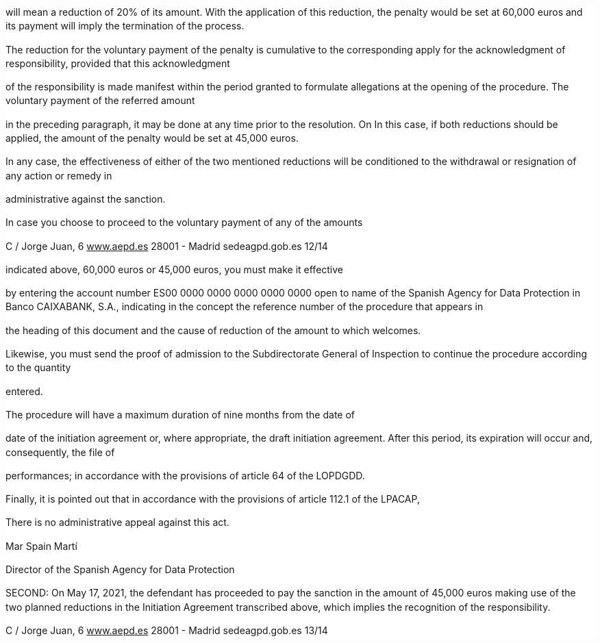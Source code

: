 will mean a reduction of 20% of its amount. With the application of this reduction,
the penalty would be set at 60,000 euros and its payment will imply the termination of the
process.

The reduction for the voluntary payment of the penalty is cumulative to the corresponding
apply for the acknowledgment of responsibility, provided that this acknowledgment

of the responsibility is made manifest within the period granted to formulate
allegations at the opening of the procedure. The voluntary payment of the referred amount

in the preceding paragraph, it may be done at any time prior to the resolution. On
In this case, if both reductions should be applied, the amount of the penalty would be
set at 45,000 euros.

In any case, the effectiveness of either of the two mentioned reductions will be
conditioned to the withdrawal or resignation of any action or remedy in

administrative against the sanction.

In case you choose to proceed to the voluntary payment of any of the amounts

C / Jorge Juan, 6 www.aepd.es
28001 - Madrid sedeagpd.gob.es 12/14

indicated above, 60,000 euros or 45,000 euros, you must make it effective

by entering the account number ES00 0000 0000 0000 0000 0000 open to
name of the Spanish Agency for Data Protection in Banco CAIXABANK,
S.A., indicating in the concept the reference number of the procedure that appears in

the heading of this document and the cause of reduction of the amount to which
welcomes.

Likewise, you must send the proof of admission to the Subdirectorate General of
Inspection to continue the procedure according to the quantity

entered.

The procedure will have a maximum duration of nine months from the date of

date of the initiation agreement or, where appropriate, the draft initiation agreement.
After this period, its expiration will occur and, consequently, the file of

performances; in accordance with the provisions of article 64 of the LOPDGDD.

Finally, it is pointed out that in accordance with the provisions of article 112.1 of the LPACAP,

There is no administrative appeal against this act.

Mar Spain Martí

Director of the Spanish Agency for Data Protection

>>

SECOND: On May 17, 2021, the defendant has proceeded to pay the
sanction in the amount of 45,000 euros making use of the two planned reductions
in the Initiation Agreement transcribed above, which implies the recognition of the
responsibility.

C / Jorge Juan, 6 www.aepd.es
28001 - Madrid sedeagpd.gob.es 13/14

